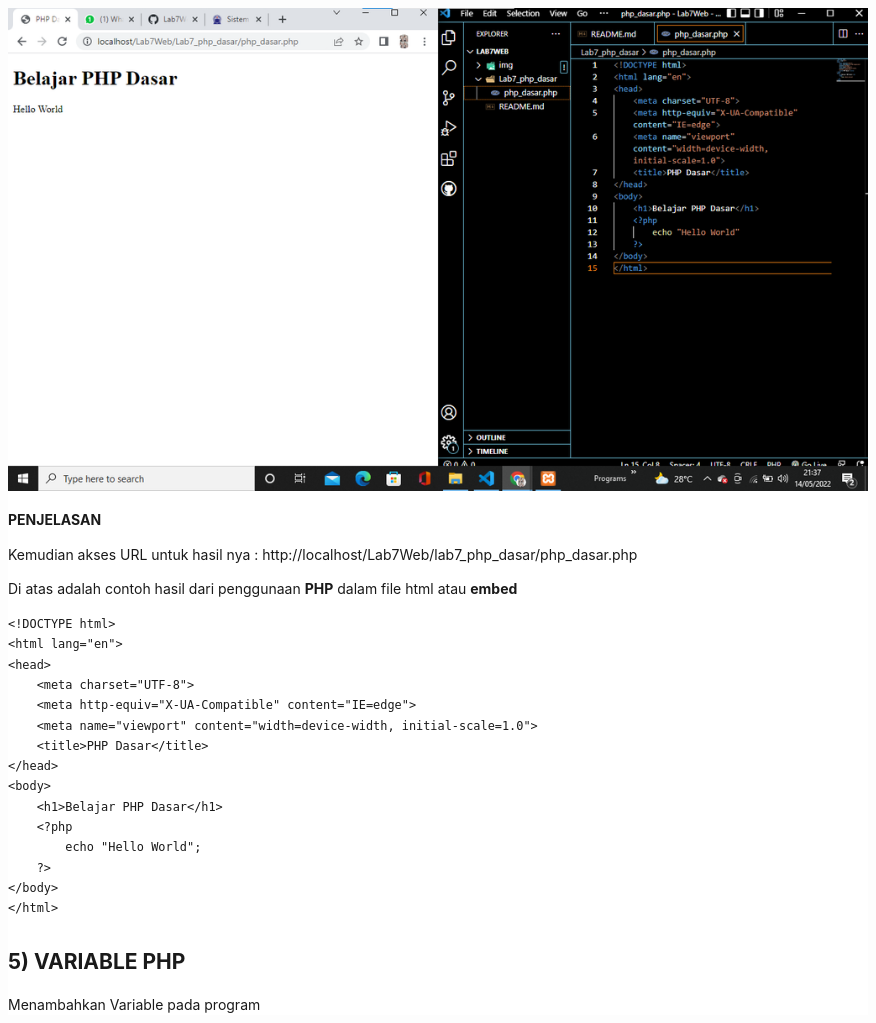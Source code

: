 ![img](img/ss5.png)

**PENJELASAN**

Kemudian akses URL untuk hasil nya : http://localhost/Lab7Web/lab7_php_dasar/php_dasar.php

Di atas adalah contoh hasil dari penggunaan **PHP** dalam file html atau **embed**
```Code php
<!DOCTYPE html>
<html lang="en">
<head>
    <meta charset="UTF-8">
    <meta http-equiv="X-UA-Compatible" content="IE=edge">
    <meta name="viewport" content="width=device-width, initial-scale=1.0">
    <title>PHP Dasar</title>
</head>
<body>
    <h1>Belajar PHP Dasar</h1>
    <?php
        echo "Hello World";
    ?>
</body>
</html>
```
## 5) VARIABLE PHP
Menambahkan Variable pada program